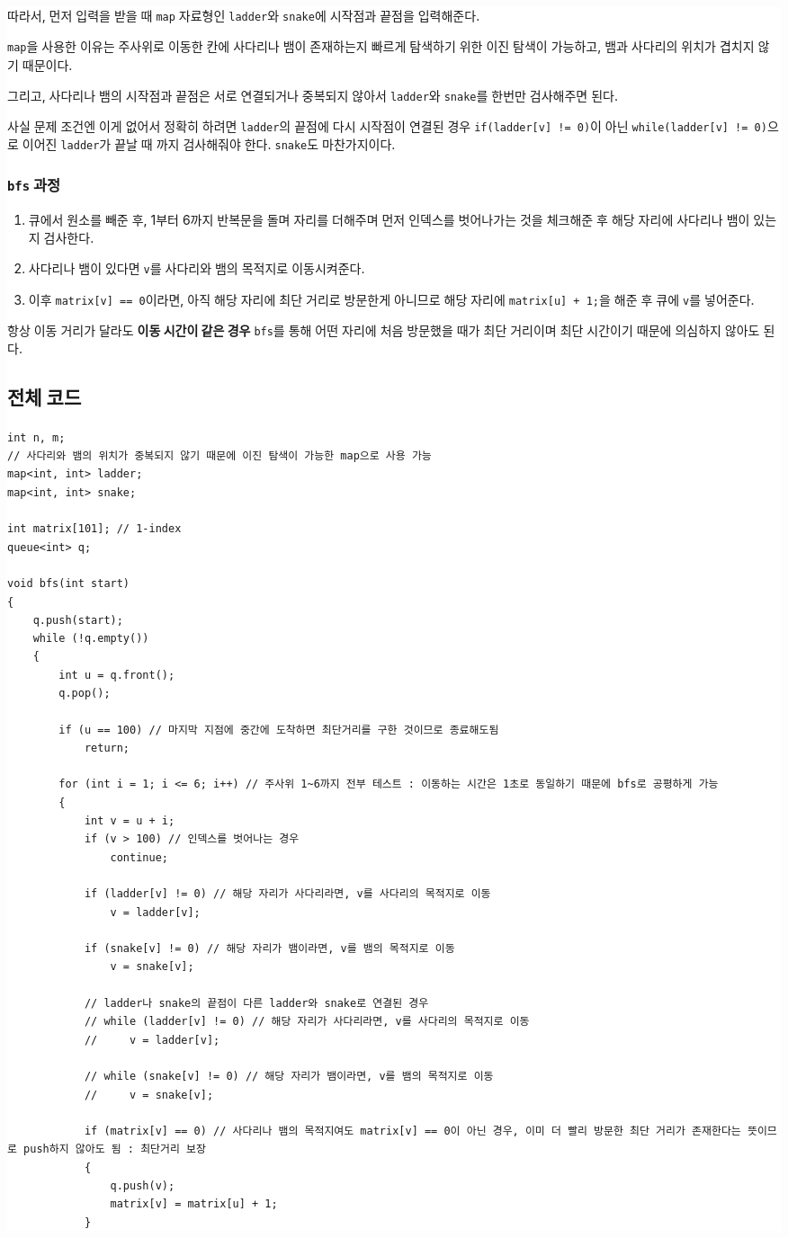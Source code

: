 따라서, 먼저 입력을 받을 때 `map` 자료형인 `ladder`와 `snake`에 시작점과 끝점을 입력해준다.

`map`을 사용한 이유는 주사위로 이동한 칸에 사다리나 뱀이 존재하는지 빠르게 탐색하기 위한 이진 탐색이 가능하고, 뱀과 사다리의 위치가 겹치지 않기 때문이다.

그리고, 사다리나 뱀의 시작점과 끝점은 서로 연결되거나 중복되지 않아서 `ladder`와 `snake`를 한번만 검사해주면 된다. 

사실 문제 조건엔 이게 없어서 정확히 하려면 `ladder`의 끝점에 다시 시작점이 연결된 경우 `if(ladder[v] != 0)`이 아닌 `while(ladder[v] != 0)`으로 이어진 `ladder`가 끝날 때 까지 검사해줘야 한다. `snake`도 마찬가지이다.

### `bfs` 과정

1. 큐에서 원소를 빼준 후, 1부터 6까지 반복문을 돌며 자리를 더해주며 먼저 인덱스를 벗어나가는 것을 체크해준 후 해당 자리에 사다리나 뱀이 있는지 검사한다. 

2. 사다리나 뱀이 있다면 `v`를 사다리와 뱀의 목적지로 이동시켜준다.

3. 이후 `matrix[v] == 0`이라면, 아직 해당 자리에 최단 거리로 방문한게 아니므로 해당 자리에 `matrix[u] + 1;`을 해준 후 큐에 `v`를 넣어준다.

항상 이동 거리가 달라도 **이동 시간이 같은 경우** `bfs`를 통해 어떤 자리에 처음 방문했을 때가 최단 거리이며 최단 시간이기 때문에 의심하지 않아도 된다.

## 전체 코드

```
int n, m;
// 사다리와 뱀의 위치가 중복되지 않기 때문에 이진 탐색이 가능한 map으로 사용 가능
map<int, int> ladder;
map<int, int> snake;

int matrix[101]; // 1-index
queue<int> q;

void bfs(int start)
{
    q.push(start);
    while (!q.empty())
    {
        int u = q.front();
        q.pop();

        if (u == 100) // 마지막 지점에 중간에 도착하면 최단거리를 구한 것이므로 종료해도됨
            return;

        for (int i = 1; i <= 6; i++) // 주사위 1~6까지 전부 테스트 : 이동하는 시간은 1초로 동일하기 때문에 bfs로 공평하게 가능
        {
            int v = u + i;
            if (v > 100) // 인덱스를 벗어나는 경우
                continue;

            if (ladder[v] != 0) // 해당 자리가 사다리라면, v를 사다리의 목적지로 이동
                v = ladder[v];
            
            if (snake[v] != 0) // 해당 자리가 뱀이라면, v를 뱀의 목적지로 이동
                v = snake[v];

            // ladder나 snake의 끝점이 다른 ladder와 snake로 연결된 경우
            // while (ladder[v] != 0) // 해당 자리가 사다리라면, v를 사다리의 목적지로 이동
            //     v = ladder[v];

            // while (snake[v] != 0) // 해당 자리가 뱀이라면, v를 뱀의 목적지로 이동
            //     v = snake[v];

            if (matrix[v] == 0) // 사다리나 뱀의 목적지여도 matrix[v] == 0이 아닌 경우, 이미 더 빨리 방문한 최단 거리가 존재한다는 뜻이므로 push하지 않아도 됨 : 최단거리 보장
            {
                q.push(v);
                matrix[v] = matrix[u] + 1;
            }
```